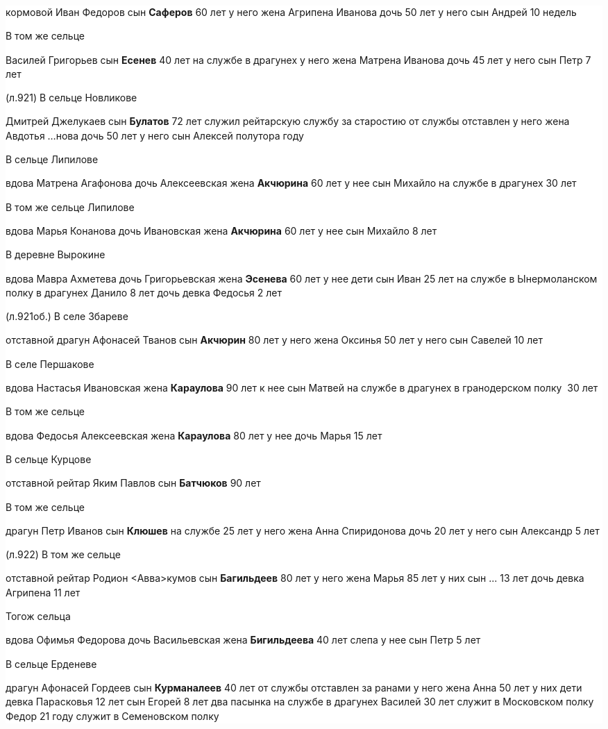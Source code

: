 кормовой Иван Федоров сын **Саферов** 60 лет у него жена Агрипена Иванова дочь 50 лет у него сын Андрей 10 недель

В том же сельце

Василей Григорьев сын **Есенев** 40 лет на службе в драгунех у него жена Матрена Иванова дочь 45 лет у него сын Петр 7 лет

(л.921) В сельце Новликове

Дмитрей Джелукаев сын **Булатов** 72 лет служил рейтарскую службу за старостию от службы отставлен у него жена Авдотья …нова дочь 50 лет у него сын Алексей полутора году

В сельце Липилове

вдова Матрена Агафонова дочь Алексеевская жена **Акчюрина** 60 лет у нее сын Михайло на службе в драгунех 30 лет

В том же сельце Липилове

вдова Марья Конанова дочь Ивановская жена **Акчюрина** 60 лет у нее сын Михайло 8 лет

В деревне Вырокине

вдова Мавра Ахметева дочь Григорьевская жена **Эсенева** 60 лет у нее дети сын Иван 25 лет на службе в Ынермоланском полку в драгунех Данило 8 лет дочь девка Федосья 2 лет

(л.921об.) В селе Збареве

отставной драгун Афонасей Тванов сын **Акчюрин** 80 лет у него жена Оксинья 50 лет у него сын Савелей 10 лет

В селе Першакове

вдова Настасья Ивановская жена **Караулова** 90 лет к нее сын Матвей на службе в драгунех в гранодерском полку  30 лет

В том же сельце

вдова Федосья Алексеевская жена **Караулова** 80 лет у нее дочь Марья 15 лет

В сельце Курцове

отставной рейтар Яким Павлов сын **Батчюков** 90 лет

В том же сельце

драгун Петр Иванов сын **Клюшев** на службе 25 лет у него жена Анна Спиридонова дочь 20 лет у него сын Александр 5 лет

(л.922) В том же сельце

отставной рейтар Родион <Авва>кумов сын **Багильдеев** 80 лет у него жена Марья 85 лет у них сын ... 13 лет дочь девка Агрипена 11 лет

Тогож сельца

вдова Офимья Федорова дочь Васильевская жена **Бигильдеева** 40 лет слепа у нее сын Петр 5 лет

В сельце Ерденеве

драгун Афонасей Гордеев сын **Курманалеев** 40 лет от службы отставлен за ранами у него жена Анна 50 лет у них дети девка Парасковья 12 лет сын Егорей 8 лет два пасынка на службе в драгунех Василей 30 лет служит в Московском полку Федор 21 году служит в Семеновском полку
